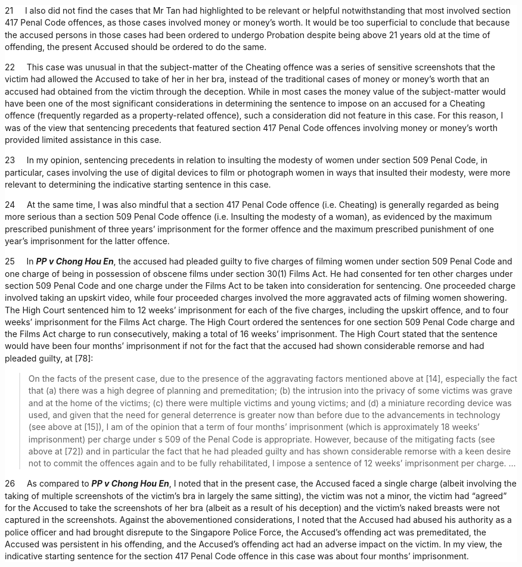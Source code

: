 21     I also did not find the cases that Mr Tan had highlighted to be relevant or helpful notwithstanding that most involved section 417 Penal Code offences, as those cases involved money or money’s worth. It would be too superficial to conclude that because the accused persons in those cases had been ordered to undergo Probation despite being above 21 years old at the time of offending, the present Accused should be ordered to do the same.

22     This case was unusual in that the subject-matter of the Cheating offence was a series of sensitive screenshots that the victim had allowed the Accused to take of her in her bra, instead of the traditional cases of money or money’s worth that an accused had obtained from the victim through the deception. While in most cases the money value of the subject-matter would have been one of the most significant considerations in determining the sentence to impose on an accused for a Cheating offence (frequently regarded as a property-related offence), such a consideration did not feature in this case. For this reason, I was of the view that sentencing precedents that featured section 417 Penal Code offences involving money or money’s worth provided limited assistance in this case.

23     In my opinion, sentencing precedents in relation to insulting the modesty of women under section 509 Penal Code, in particular, cases involving the use of digital devices to film or photograph women in ways that insulted their modesty, were more relevant to determining the indicative starting sentence in this case.

24     At the same time, I was also mindful that a section 417 Penal Code offence (i.e. Cheating) is generally regarded as being more serious than a section 509 Penal Code offence (i.e. Insulting the modesty of a woman), as evidenced by the maximum prescribed punishment of three years’ imprisonment for the former offence and the maximum prescribed punishment of one year’s imprisonment for the latter offence.

25     In **_PP v Chong Hou En_**, the accused had pleaded guilty to five charges of filming women under section 509 Penal Code and one charge of being in possession of obscene films under section 30(1) Films Act. He had consented for ten other charges under section 509 Penal Code and one charge under the Films Act to be taken into consideration for sentencing. One proceeded charge involved taking an upskirt video, while four proceeded charges involved the more aggravated acts of filming women showering. The High Court sentenced him to 12 weeks’ imprisonment for each of the five charges, including the upskirt offence, and to four weeks’ imprisonment for the Films Act charge. The High Court ordered the sentences for one section 509 Penal Code charge and the Films Act charge to run consecutively, making a total of 16 weeks’ imprisonment. The High Court stated that the sentence would have been four months’ imprisonment if not for the fact that the accused had shown considerable remorse and had pleaded guilty, at \[78\]:

> On the facts of the present case, due to the presence of the aggravating factors mentioned above at \[14\], especially the fact that (a) there was a high degree of planning and premeditation; (b) the intrusion into the privacy of some victims was grave and at the home of the victims; (c) there were multiple victims and young victims; and (d) a miniature recording device was used, and given that the need for general deterrence is greater now than before due to the advancements in technology (see above at \[15\]), I am of the opinion that a term of four months’ imprisonment (which is approximately 18 weeks’ imprisonment) per charge under s 509 of the Penal Code is appropriate. However, because of the mitigating facts (see above at \[72\]) and in particular the fact that he had pleaded guilty and has shown considerable remorse with a keen desire not to commit the offences again and to be fully rehabilitated, I impose a sentence of 12 weeks’ imprisonment per charge. …

26     As compared to **_PP v Chong Hou En_**, I noted that in the present case, the Accused faced a single charge (albeit involving the taking of multiple screenshots of the victim’s bra in largely the same sitting), the victim was not a minor, the victim had “agreed” for the Accused to take the screenshots of her bra (albeit as a result of his deception) and the victim’s naked breasts were not captured in the screenshots. Against the abovementioned considerations, I noted that the Accused had abused his authority as a police officer and had brought disrepute to the Singapore Police Force, the Accused’s offending act was premeditated, the Accused was persistent in his offending, and the Accused’s offending act had an adverse impact on the victim. In my view, the indicative starting sentence for the section 417 Penal Code offence in this case was about four months’ imprisonment.
